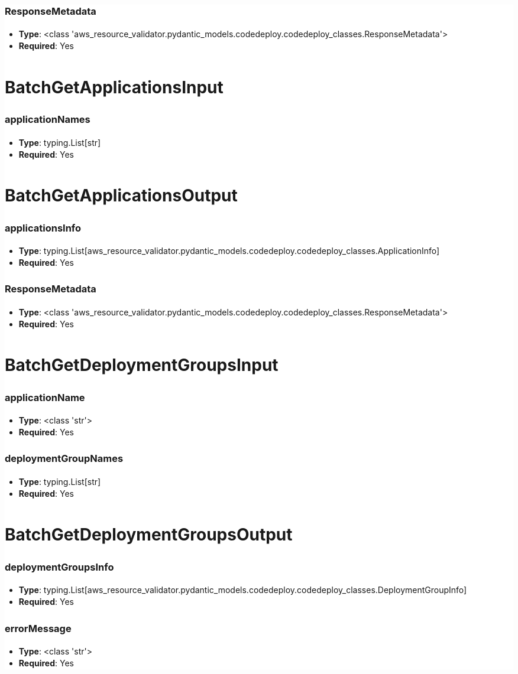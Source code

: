 ### ResponseMetadata
- **Type**: <class 'aws_resource_validator.pydantic_models.codedeploy.codedeploy_classes.ResponseMetadata'>
- **Required**: Yes


# BatchGetApplicationsInput

### applicationNames
- **Type**: typing.List[str]
- **Required**: Yes


# BatchGetApplicationsOutput

### applicationsInfo
- **Type**: typing.List[aws_resource_validator.pydantic_models.codedeploy.codedeploy_classes.ApplicationInfo]
- **Required**: Yes

### ResponseMetadata
- **Type**: <class 'aws_resource_validator.pydantic_models.codedeploy.codedeploy_classes.ResponseMetadata'>
- **Required**: Yes


# BatchGetDeploymentGroupsInput

### applicationName
- **Type**: <class 'str'>
- **Required**: Yes

### deploymentGroupNames
- **Type**: typing.List[str]
- **Required**: Yes


# BatchGetDeploymentGroupsOutput

### deploymentGroupsInfo
- **Type**: typing.List[aws_resource_validator.pydantic_models.codedeploy.codedeploy_classes.DeploymentGroupInfo]
- **Required**: Yes

### errorMessage
- **Type**: <class 'str'>
- **Required**: Yes
